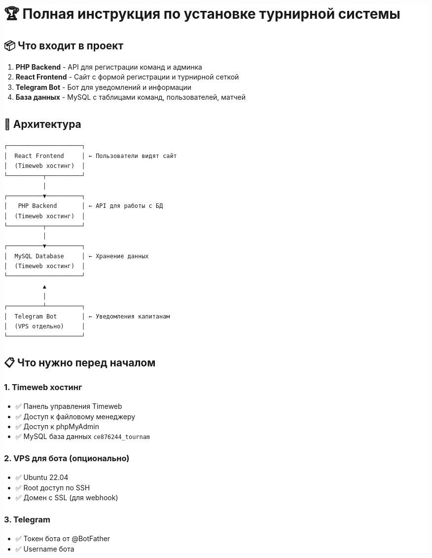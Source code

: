 # 🏆 Полная инструкция по установке турнирной системы

## 📦 Что входит в проект

1. **PHP Backend** - API для регистрации команд и админка
2. **React Frontend** - Сайт с формой регистрации и турнирной сеткой
3. **Telegram Bot** - Бот для уведомлений и информации
4. **База данных** - MySQL с таблицами команд, пользователей, матчей

## 🎯 Архитектура

```
┌─────────────────────┐
│  React Frontend     │ ← Пользователи видят сайт
│  (Timeweb хостинг)  │
└──────────┬──────────┘
           │
┌──────────▼──────────┐
│   PHP Backend       │ ← API для работы с БД
│  (Timeweb хостинг)  │
└──────────┬──────────┘
           │
┌──────────▼──────────┐
│  MySQL Database     │ ← Хранение данных
│  (Timeweb хостинг)  │
└─────────────────────┘
           ▲
           │
┌──────────┴──────────┐
│  Telegram Bot       │ ← Уведомления капитанам
│  (VPS отдельно)     │
└─────────────────────┘
```

## 📋 Что нужно перед началом

### 1. Timeweb хостинг
- ✅ Панель управления Timeweb
- ✅ Доступ к файловому менеджеру
- ✅ Доступ к phpMyAdmin
- ✅ MySQL база данных `ce876244_tournam`

### 2. VPS для бота (опционально)
- ✅ Ubuntu 22.04
- ✅ Root доступ по SSH
- ✅ Домен с SSL (для webhook)

### 3. Telegram
- ✅ Токен бота от @BotFather
- ✅ Username бота
